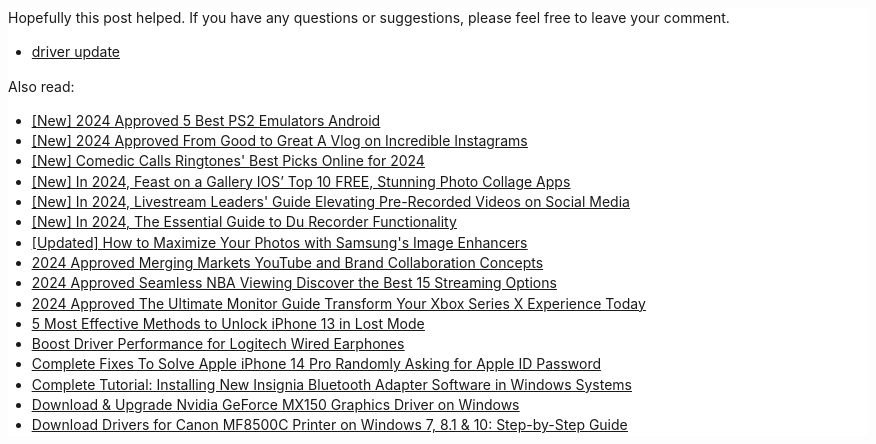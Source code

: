 
 Hopefully this post helped. If you have any questions or suggestions, please feel free to leave your comment.

* [driver update](https://tools.techidaily.com/drivereasy/download/)

<ins class="adsbygoogle"
     style="display:block"
     data-ad-format="autorelaxed"
     data-ad-client="ca-pub-7571918770474297"
     data-ad-slot="1223367746"></ins>



<ins class="adsbygoogle"
     style="display:block"
     data-ad-client="ca-pub-7571918770474297"
     data-ad-slot="8358498916"
     data-ad-format="auto"
     data-full-width-responsive="true"></ins>

<span class="atpl-alsoreadstyle">Also read:</span>
<div><ul>
<li><a href="https://screen-recording.techidaily.com/new-2024-approved-5-best-ps2-emulators-android/"><u>[New] 2024 Approved  5 Best PS2 Emulators Android</u></a></li>
<li><a href="https://instagram-video-recordings.techidaily.com/new-2024-approved-from-good-to-great-a-vlog-on-incredible-instagrams/"><u>[New] 2024 Approved  From Good to Great  A Vlog on Incredible Instagrams</u></a></li>
<li><a href="https://article-posts.techidaily.com/new-comedic-calls-ringtones-best-picks-online-for-2024/"><u>[New] Comedic Calls  Ringtones' Best Picks Online for 2024</u></a></li>
<li><a href="https://vp-tips.techidaily.com/new-in-2024-feast-on-a-gallery-ios-top-10-free-stunning-photo-collage-apps/"><u>[New] In 2024, Feast on a Gallery  IOS’ Top 10 FREE, Stunning Photo Collage Apps</u></a></li>
<li><a href="https://facebook-video-recording.techidaily.com/new-in-2024-livestream-leaders-guide-elevating-pre-recorded-videos-on-social-media/"><u>[New] In 2024, Livestream Leaders' Guide  Elevating Pre-Recorded Videos on Social Media</u></a></li>
<li><a href="https://video-capture.techidaily.com/new-in-2024-the-essential-guide-to-du-recorder-functionality/"><u>[New] In 2024, The Essential Guide to Du Recorder Functionality</u></a></li>
<li><a href="https://some-knowledge.techidaily.com/updated-how-to-maximize-your-photos-with-samsungs-image-enhancers/"><u>[Updated] How to Maximize Your Photos with Samsung's Image Enhancers</u></a></li>
<li><a href="https://article-knowledge.techidaily.com/2024-approved-merging-markets-youtube-and-brand-collaboration-concepts/"><u>2024 Approved  Merging Markets  YouTube and Brand Collaboration Concepts</u></a></li>
<li><a href="https://extra-skills.techidaily.com/2024-approved-seamless-nba-viewing-discover-the-best-15-streaming-options/"><u>2024 Approved  Seamless NBA Viewing  Discover the Best 15 Streaming Options</u></a></li>
<li><a href="https://some-approaches.techidaily.com/2024-approved-the-ultimate-monitor-guide-transform-your-xbox-series-x-experience-today/"><u>2024 Approved  The Ultimate Monitor Guide  Transform Your Xbox Series X Experience Today</u></a></li>
<li><a href="https://ios-unlock.techidaily.com/5-most-effective-methods-to-unlock-iphone-13-in-lost-mode-by-drfone-ios/"><u>5 Most Effective Methods to Unlock iPhone 13 in Lost Mode</u></a></li>
<li><a href="https://driver-install.techidaily.com/boost-driver-performance-for-logitech-wired-earphones/"><u>Boost Driver Performance for Logitech Wired Earphones</u></a></li>
<li><a href="https://ios-unlock.techidaily.com/complete-fixes-to-solve-apple-iphone-14-pro-randomly-asking-for-apple-id-password-by-drfone-ios/"><u>Complete Fixes To Solve Apple iPhone 14 Pro Randomly Asking for Apple ID Password</u></a></li>
<li><a href="https://driver-download.techidaily.com/complete-tutorial-installing-new-insignia-bluetooth-adapter-software-in-windows-systems/"><u>Complete Tutorial: Installing New Insignia Bluetooth Adapter Software in Windows Systems</u></a></li>
<li><a href="https://driver-download.techidaily.com/download-and-upgrade-nvidia-geforce-mx150-graphics-driver-on-windows/"><u>Download & Upgrade Nvidia GeForce MX150 Graphics Driver on Windows</u></a></li>
<li><a href="https://driver-download.techidaily.com/download-drivers-for-canon-mf8500c-printer-on-windows-7-81-and-10-step-by-step-guide/"><u>Download Drivers for Canon MF8500C Printer on Windows 7, 8.1 & 10: Step-by-Step Guide</u></a></li>